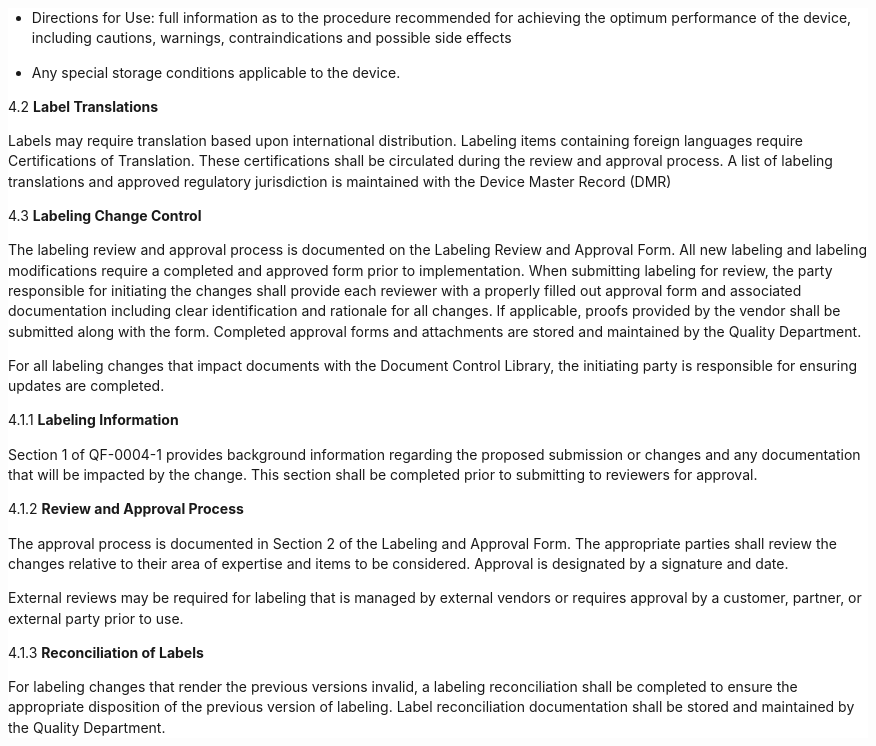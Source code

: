 -   Directions for Use: full information as to the procedure recommended
    for achieving the optimum performance of the device, including
    cautions, warnings, contraindications and possible side effects

-   Any special storage conditions applicable to the device.

4.2  **Label Translations**

Labels may require translation based upon international distribution.
Labeling items containing foreign languages require Certifications of
Translation. These certifications shall be circulated during the
review and approval process. A list of labeling translations and
approved regulatory jurisdiction is maintained with the Device Master
Record (DMR)

4.3  **Labeling Change Control**

The labeling review and approval process is documented on the Labeling
Review and Approval Form. All new labeling and labeling modifications
require a completed and approved form prior to implementation. When
submitting labeling for review, the party responsible for initiating
the changes shall provide each reviewer with a properly filled out
approval form and associated documentation including clear
identification and rationale for all changes. If applicable, proofs
provided by the vendor shall be submitted along with the form.
Completed approval forms and attachments are stored and maintained by
the Quality Department.

For all labeling changes that impact documents with the Document
Control Library, the initiating party is responsible for ensuring
updates are completed.

4.1.1  **Labeling Information**

Section 1 of QF-0004-1 provides background information regarding the
proposed submission or changes and any documentation that will be
impacted by the change. This section shall be completed prior to
submitting to reviewers for approval.

4.1.2 **Review and Approval Process**

The approval process is documented in Section 2 of the Labeling and
Approval Form. The appropriate parties shall review the changes
relative to their area of expertise and items to be considered.
Approval is designated by a signature and date.

External reviews may be required for labeling that is managed by
external vendors or requires approval by a customer, partner, or
external party prior to use.

4.1.3 **Reconciliation of Labels**

For labeling changes that render the previous versions invalid, a
labeling reconciliation shall be completed to ensure the appropriate
disposition of the previous version of labeling. Label reconciliation
documentation shall be stored and maintained by the Quality
Department.
